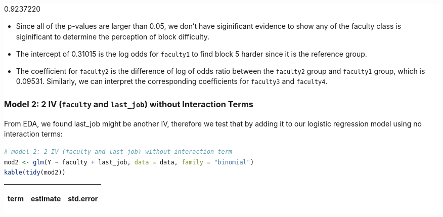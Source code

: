 </td>

<td style="text-align:right;">

0.9237220

</td>

</tr>

</tbody>

</table>

  - Since all of the p-values are larger than 0.05, we don’t have
    siginificant evidence to show any of the faculty class is
    siginificant to determine the perception of block difficulty.

  - The intercept of 0.31015 is the log odds for `faculty1` to find
    block 5 harder since it is the reference group.

  - The coefficient for `faculty2` is the difference of log of odds
    ratio between the `faculty2` group and `faculty1` group, which is
    0.09531. Similarly, we can interpret the corresponding coefficients
    for `faculty3` and `faculty4`.

### Model 2: 2 IV (`faculty` and `last_job`) without Interaction Terms

From EDA, we found last\_job might be another IV, therefore we test that
by adding it to our logistic regression model using no interaction
terms:

``` r
# model 2: 2 IV (faculty and last_job) without interaction term
mod2 <- glm(Y ~ faculty + last_job, data = data, family = "binomial")
kable(tidy(mod2))
```

<table>

<thead>

<tr>

<th style="text-align:left;">

term

</th>

<th style="text-align:right;">

estimate

</th>

<th style="text-align:right;">

std.error

</th>
